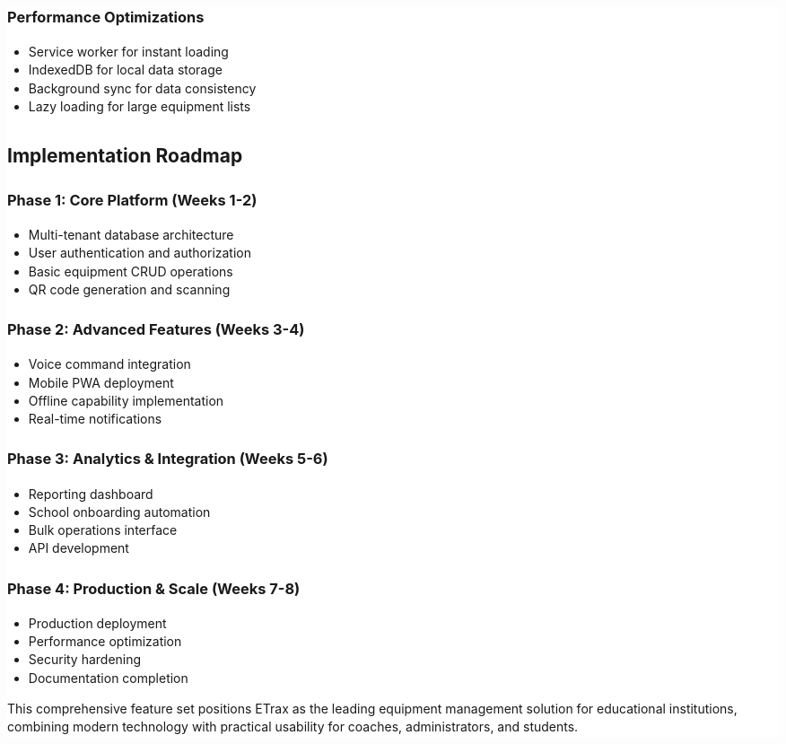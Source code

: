 ### Performance Optimizations
- Service worker for instant loading
- IndexedDB for local data storage
- Background sync for data consistency
- Lazy loading for large equipment lists

## Implementation Roadmap

### Phase 1: Core Platform (Weeks 1-2)
- Multi-tenant database architecture
- User authentication and authorization
- Basic equipment CRUD operations
- QR code generation and scanning

### Phase 2: Advanced Features (Weeks 3-4)
- Voice command integration
- Mobile PWA deployment
- Offline capability implementation
- Real-time notifications

### Phase 3: Analytics & Integration (Weeks 5-6)
- Reporting dashboard
- School onboarding automation
- Bulk operations interface
- API development

### Phase 4: Production & Scale (Weeks 7-8)
- Production deployment
- Performance optimization
- Security hardening
- Documentation completion

This comprehensive feature set positions ETrax as the leading equipment management solution for educational institutions, combining modern technology with practical usability for coaches, administrators, and students.